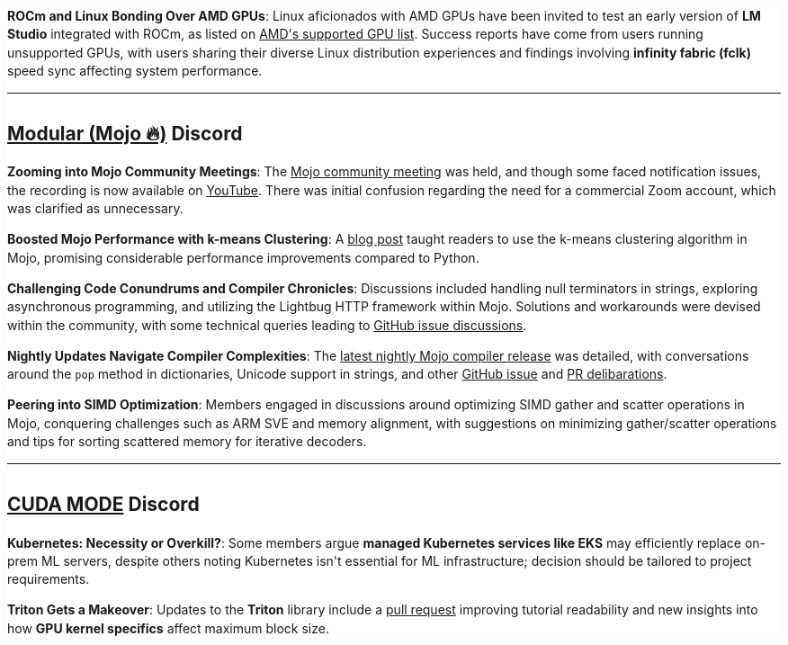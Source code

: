 **ROCm and Linux Bonding Over AMD GPUs**: Linux aficionados with AMD GPUs have been invited to test an early version of **LM Studio** integrated with ROCm, as listed on [AMD's supported GPU list](https://rocm.docs.amd.com/projects/install-on-linux/en/latest/reference/system-requirements.html). Success reports have come from users running unsupported GPUs, with users sharing their diverse Linux distribution experiences and findings involving **infinity fabric (fclk)** speed sync affecting system performance.



---



## [Modular (Mojo 🔥)](https://discord.com/channels/1087530497313357884) Discord

**Zooming into Mojo Community Meetings**: The [Mojo community meeting](https://modular.zoom.us/j/89417554201?pwd=Vj17RNBZG7QMbrT2GKodMHoKx6Wvtr.1) was held, and though some faced notification issues, the recording is now available on [YouTube](https://www.youtube.com/playlist?list=PLh0S94-sJw_7nzHzy5DJDm8LUJUss9s0D). There was initial confusion regarding the need for a commercial Zoom account, which was clarified as unnecessary.

**Boosted Mojo Performance with k-means Clustering**: A [blog post](https://www.modular.com/blog/fast-k-means-clustering-in-mojo-guide-to-porting-python-to-mojo-for-accelerated-k-means-clustering) taught readers to use the k-means clustering algorithm in Mojo, promising considerable performance improvements compared to Python.

**Challenging Code Conundrums and Compiler Chronicles**: Discussions included handling null terminators in strings, exploring asynchronous programming, and utilizing the Lightbug HTTP framework within Mojo. Solutions and workarounds were devised within the community, with some technical queries leading to [GitHub issue discussions](https://github.com/saviorand/lightbug_http/issues/41).

**Nightly Updates Navigate Compiler Complexities**: The [latest nightly Mojo compiler release](https://github.com/modularml/mojo/compare/7e8cd37ff8fe2ddbe69a3cca787e59abf6357d76...69e92d0040af838de8f3f0fdba1cea92f1904986) was detailed, with conversations around the `pop` method in dictionaries, Unicode support in strings, and other [GitHub issue](https://github.com/modularml/mojo/issues/2696) and [PR delibarations](https://github.com/modularml/mojo/pull/2739).

**Peering into SIMD Optimization**: Members engaged in discussions around optimizing SIMD gather and scatter operations in Mojo, conquering challenges such as ARM SVE and memory alignment, with suggestions on minimizing gather/scatter operations and tips for sorting scattered memory for iterative decoders.



---



## [CUDA MODE](https://discord.com/channels/1189498204333543425) Discord

**Kubernetes: Necessity or Overkill?**: Some members argue **managed Kubernetes services like EKS** may efficiently replace on-prem ML servers, despite others noting Kubernetes isn't essential for ML infrastructure; decision should be tailored to project requirements.

**Triton Gets a Makeover**: Updates to the **Triton** library include a [pull request](https://github.com/triton-lang/triton/pull/3959) improving tutorial readability and new insights into how **GPU kernel specifics** affect maximum block size.
